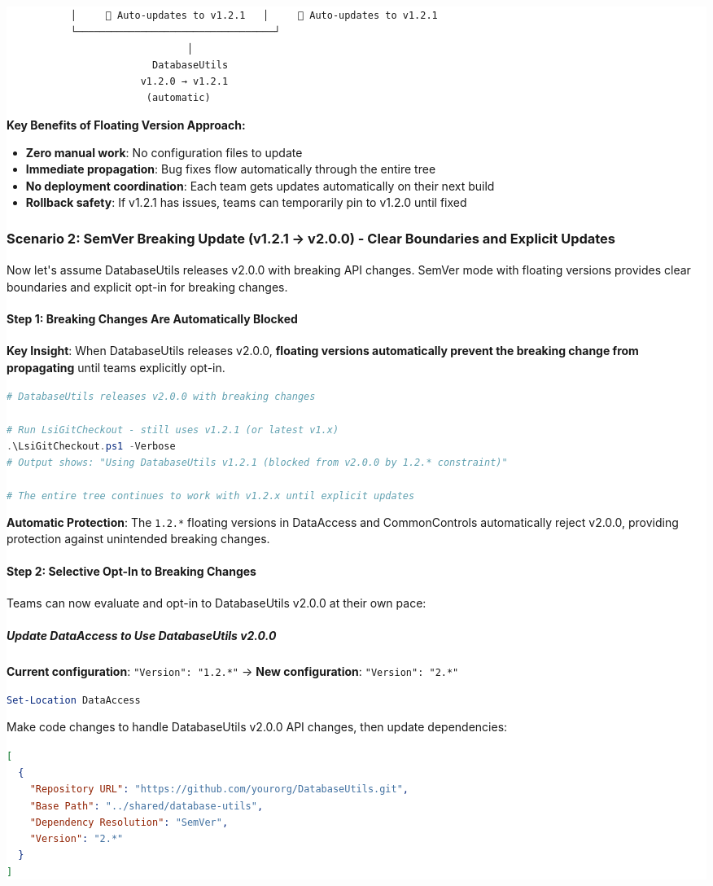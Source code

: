 ```
           │     🔄 Auto-updates to v1.2.1   │     🔄 Auto-updates to v1.2.1
           └──────────────────────────────────┘
                               │
                         DatabaseUtils
                       v1.2.0 → v1.2.1
                        (automatic)
```

**Key Benefits of Floating Version Approach:**
- **Zero manual work**: No configuration files to update
- **Immediate propagation**: Bug fixes flow automatically through the entire tree
- **No deployment coordination**: Each team gets updates automatically on their next build
- **Rollback safety**: If v1.2.1 has issues, teams can temporarily pin to v1.2.0 until fixed

### Scenario 2: SemVer Breaking Update (v1.2.1 → v2.0.0) - Clear Boundaries and Explicit Updates

Now let's assume DatabaseUtils releases v2.0.0 with breaking API changes. SemVer mode with floating versions provides clear boundaries and explicit opt-in for breaking changes.

#### Step 1: Breaking Changes Are Automatically Blocked

**Key Insight**: When DatabaseUtils releases v2.0.0, **floating versions automatically prevent the breaking change from propagating** until teams explicitly opt-in.

```powershell
# DatabaseUtils releases v2.0.0 with breaking changes

# Run LsiGitCheckout - still uses v1.2.1 (or latest v1.x)
.\LsiGitCheckout.ps1 -Verbose
# Output shows: "Using DatabaseUtils v1.2.1 (blocked from v2.0.0 by 1.2.* constraint)"

# The entire tree continues to work with v1.2.x until explicit updates
```

**Automatic Protection**: The `1.2.*` floating versions in DataAccess and CommonControls automatically reject v2.0.0, providing protection against unintended breaking changes.

#### Step 2: Selective Opt-In to Breaking Changes

Teams can now evaluate and opt-in to DatabaseUtils v2.0.0 at their own pace:

##### Update DataAccess to Use DatabaseUtils v2.0.0

**Current configuration**: `"Version": "1.2.*"` → **New configuration**: `"Version": "2.*"`

```powershell
Set-Location DataAccess
```

Make code changes to handle DatabaseUtils v2.0.0 API changes, then update dependencies:

```json
[
  {
    "Repository URL": "https://github.com/yourorg/DatabaseUtils.git",
    "Base Path": "../shared/database-utils",
    "Dependency Resolution": "SemVer",
    "Version": "2.*"
  }
]
```
